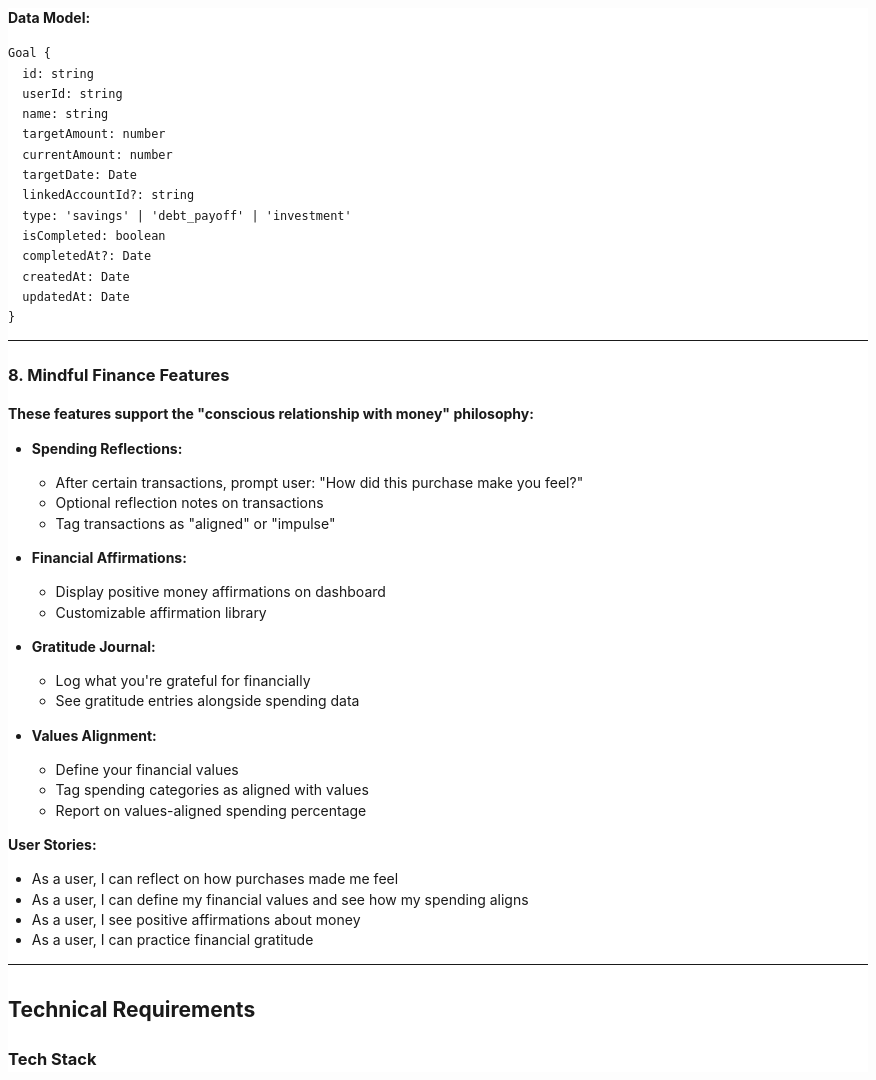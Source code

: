 **Data Model:**
```
Goal {
  id: string
  userId: string
  name: string
  targetAmount: number
  currentAmount: number
  targetDate: Date
  linkedAccountId?: string
  type: 'savings' | 'debt_payoff' | 'investment'
  isCompleted: boolean
  completedAt?: Date
  createdAt: Date
  updatedAt: Date
}
```

---

### 8. Mindful Finance Features

**These features support the "conscious relationship with money" philosophy:**

- **Spending Reflections:**
  - After certain transactions, prompt user: "How did this purchase make you feel?"
  - Optional reflection notes on transactions
  - Tag transactions as "aligned" or "impulse"

- **Financial Affirmations:**
  - Display positive money affirmations on dashboard
  - Customizable affirmation library

- **Gratitude Journal:**
  - Log what you're grateful for financially
  - See gratitude entries alongside spending data

- **Values Alignment:**
  - Define your financial values
  - Tag spending categories as aligned with values
  - Report on values-aligned spending percentage

**User Stories:**
- As a user, I can reflect on how purchases made me feel
- As a user, I can define my financial values and see how my spending aligns
- As a user, I see positive affirmations about money
- As a user, I can practice financial gratitude

---

## Technical Requirements

### Tech Stack
